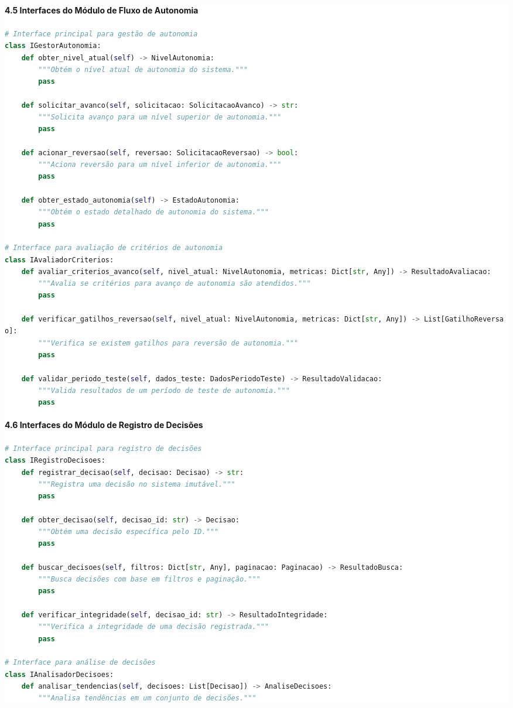 ```python
```

#### 4.5 Interfaces do Módulo de Fluxo de Autonomia

```python
# Interface principal para gestão de autonomia
class IGestorAutonomia:
    def obter_nivel_atual(self) -> NivelAutonomia:
        """Obtém o nível atual de autonomia do sistema."""
        pass
    
    def solicitar_avanco(self, solicitacao: SolicitacaoAvanco) -> str:
        """Solicita avanço para um nível superior de autonomia."""
        pass
    
    def acionar_reversao(self, reversao: SolicitacaoReversao) -> bool:
        """Aciona reversão para um nível inferior de autonomia."""
        pass
    
    def obter_estado_autonomia(self) -> EstadoAutonomia:
        """Obtém o estado detalhado de autonomia do sistema."""
        pass

# Interface para avaliação de critérios de autonomia
class IAvaliadorCriterios:
    def avaliar_criterios_avanco(self, nivel_atual: NivelAutonomia, metricas: Dict[str, Any]) -> ResultadoAvaliacao:
        """Avalia se critérios para avanço de autonomia são atendidos."""
        pass
    
    def verificar_gatilhos_reversao(self, nivel_atual: NivelAutonomia, metricas: Dict[str, Any]) -> List[GatilhoReversao]:
        """Verifica se existem gatilhos para reversão de autonomia."""
        pass
    
    def validar_periodo_teste(self, dados_teste: DadosPeriodoTeste) -> ResultadoValidacao:
        """Valida resultados de um período de teste de autonomia."""
        pass
```

#### 4.6 Interfaces do Módulo de Registro de Decisões

```python
# Interface principal para registro de decisões
class IRegistroDecisoes:
    def registrar_decisao(self, decisao: Decisao) -> str:
        """Registra uma decisão no sistema imutável."""
        pass
    
    def obter_decisao(self, decisao_id: str) -> Decisao:
        """Obtém uma decisão específica pelo ID."""
        pass
    
    def buscar_decisoes(self, filtros: Dict[str, Any], paginacao: Paginacao) -> ResultadoBusca:
        """Busca decisões com base em filtros e paginação."""
        pass
    
    def verificar_integridade(self, decisao_id: str) -> ResultadoIntegridade:
        """Verifica a integridade de uma decisão registrada."""
        pass

# Interface para análise de decisões
class IAnalisadorDecisoes:
    def analisar_tendencias(self, decisoes: List[Decisao]) -> AnaliseDecisoes:
        """Analisa tendências em um conjunto de decisões."""
```